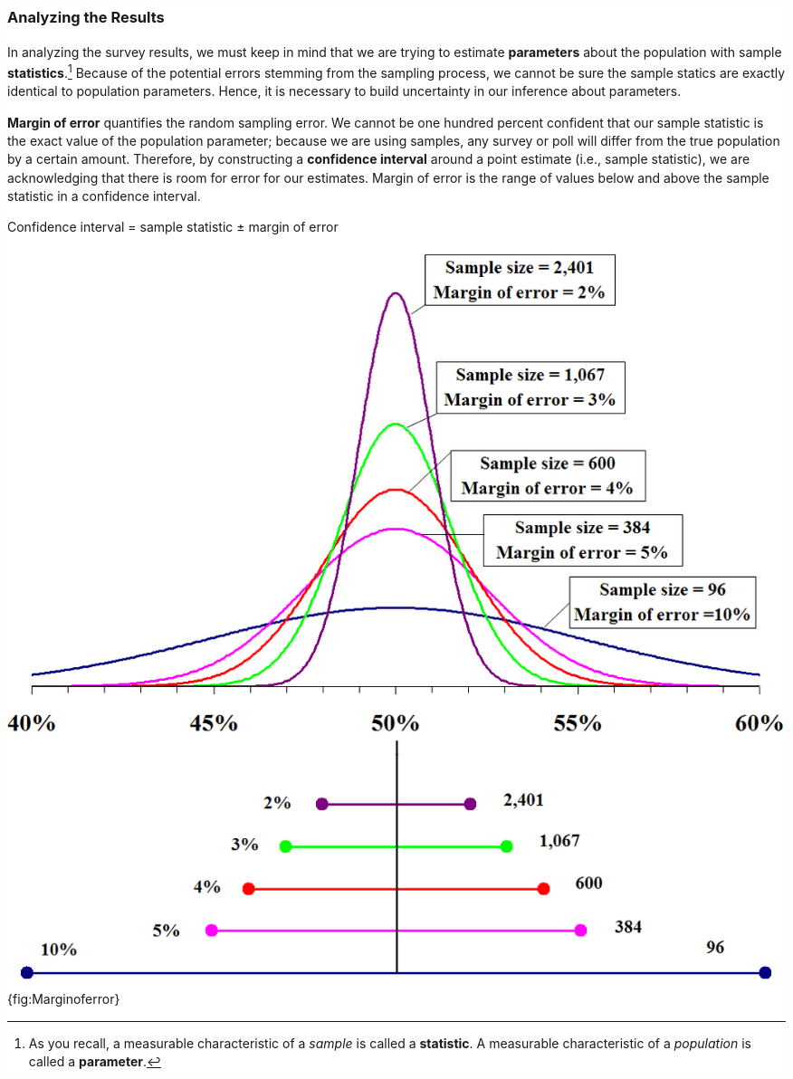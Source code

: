 ###  **Analyzing the Results**

In analyzing the survey results, we must keep in mind that we are trying to estimate **parameters** about the population with sample **statistics**.[^16] Because of the potential errors stemming from the sampling process, we cannot be sure the sample statics are exactly identical to population parameters. Hence, it is necessary to build uncertainty in our inference about parameters.

**Margin of error** quantifies the random sampling error. We cannot be one hundred percent confident that our sample statistic is the exact value of the population parameter; because we are using samples, any survey or poll will differ from the true population by a certain amount. Therefore, by constructing a **confidence interval** around a point estimate (i.e., sample statistic), we are acknowledging that there is room for error for our estimates. Margin of error is the range of values below and above the sample statistic in a confidence interval.

Confidence interval = sample statistic $\pm$ margin of error
    
![Margin of Error and Confidence Interval](images/surveys/Marginoferror.png){fig:Marginoferror}


[^14]: [ https://www.worldatlas.com/articles/richest-counties-in-the-united-states.html]( https://www.worldatlas.com/articles/richest-counties-in-the-united-states.html)
[^15]: For more discussion, see [@druckman2011students]
[^16]: As you recall, a measurable characteristic of a *sample* is called a **statistic**. A measurable characteristic of a *population* is called a **parameter**.
[^17]: Because the same questions are asked in different countries around the same time frame, it allows us to compare what people value and how people think in various countries. You can access to WVS here: <http://www.worldvaluessurvey.org/wvs.jsp.>
[^18]: <http://www.presidency.ucsb.edu/data/popularity.php>
[^19]: Van der Mortel (2008) finds that social desirability-motivated responses were present in approximately 43% out of 14,275 health studies [@van2008faking].
[^20]: On the other hand, some studies find that social desirability bias does not significantly affect the conclusion. Heerwig and McCabe find no evidence the college-educated people's support for a black president were inflated due to social desirability bias [@heerwig2009education]
[^21]: In 1944, only 19 percent of Americans said they regularly or occasionally followed poll results; this figure rose to 41 percent by 1985, to 65 percent in 2001, and to 89 percent in 2008 [@erikson2015american].